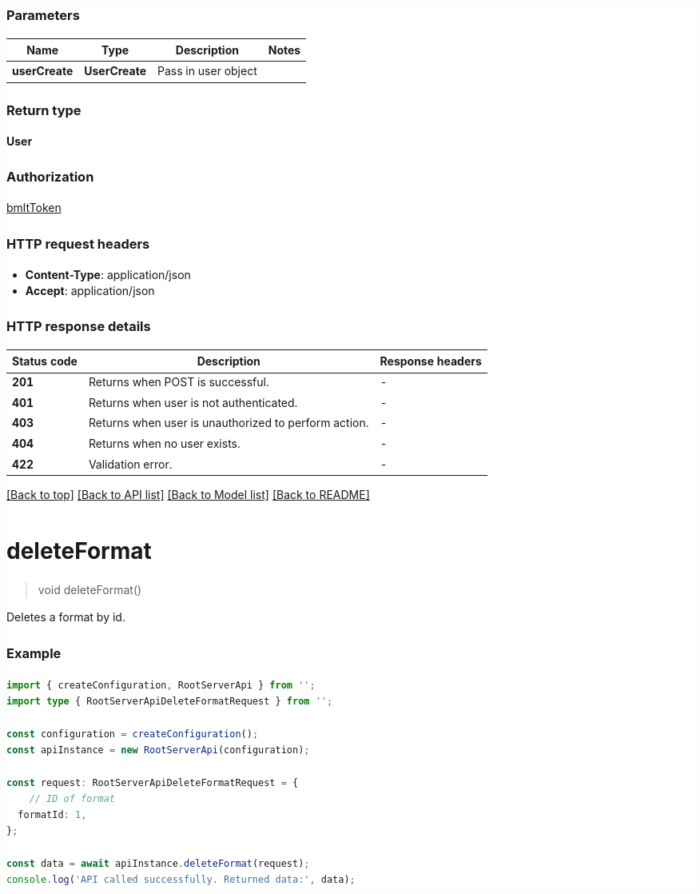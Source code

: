 
### Parameters

Name | Type | Description  | Notes
------------- | ------------- | ------------- | -------------
 **userCreate** | **UserCreate**| Pass in user object |


### Return type

**User**

### Authorization

[bmltToken](README.md#bmltToken)

### HTTP request headers

 - **Content-Type**: application/json
 - **Accept**: application/json


### HTTP response details
| Status code | Description | Response headers |
|-------------|-------------|------------------|
**201** | Returns when POST is successful. |  -  |
**401** | Returns when user is not authenticated. |  -  |
**403** | Returns when user is unauthorized to perform action. |  -  |
**404** | Returns when no user exists. |  -  |
**422** | Validation error. |  -  |

[[Back to top]](#) [[Back to API list]](README.md#documentation-for-api-endpoints) [[Back to Model list]](README.md#documentation-for-models) [[Back to README]](README.md)

# **deleteFormat**
> void deleteFormat()

Deletes a format by id.

### Example


```typescript
import { createConfiguration, RootServerApi } from '';
import type { RootServerApiDeleteFormatRequest } from '';

const configuration = createConfiguration();
const apiInstance = new RootServerApi(configuration);

const request: RootServerApiDeleteFormatRequest = {
    // ID of format
  formatId: 1,
};

const data = await apiInstance.deleteFormat(request);
console.log('API called successfully. Returned data:', data);
```
